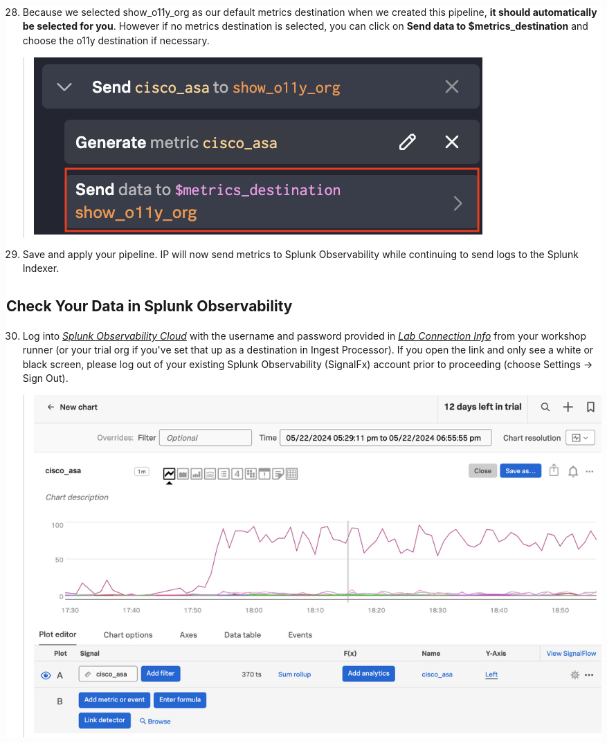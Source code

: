 28. Because we selected show_o11y_org as our default metrics destination when we created this pipeline, **it should automatically be selected for you**. However if no metrics destination is selected, you can click on **Send data to \$metrics_destination** and choose the o11y destination if necessary.

> ![Alt Text](images/image85.png)

29. Save and apply your pipeline. IP will now send metrics to Splunk Observability while continuing to send logs to the Splunk Indexer.

##  

## Check Your Data in Splunk Observability

30. Log into *[Splunk Observability Cloud](https://app.us1.signalfx.com/#/chart/v2/new?template=default&filters=sf_metric:cisco_asa&orgID=GOH6EzYA4AQ)* with the username and password provided in [*Lab Connection Info*](../01-accessing-your-environment/_index.md#lab-connection-info) from your workshop runner (or your trial org if you've set that up as a destination in Ingest Processor). If you open the link and only see a white or black screen, please log out of your existing Splunk Observability (SignalFx) account prior to proceeding (choose Settings -\> Sign Out).

> ![Alt Text](images/image106.png)
>